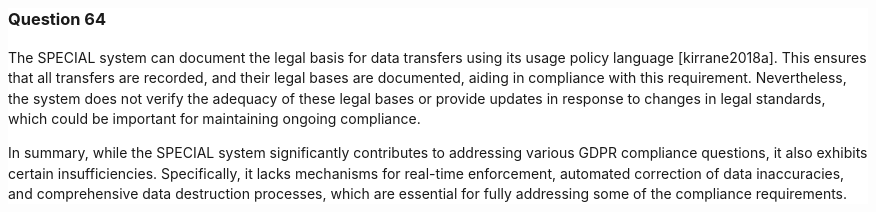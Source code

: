 ### Question 64

The SPECIAL system can document the legal basis for data transfers using its usage policy language [kirrane2018a]. This ensures that all transfers are recorded, and their legal bases are documented, aiding in compliance with this requirement. Nevertheless, the system does not verify the adequacy of these legal bases or provide updates in response to changes in legal standards, which could be important for maintaining ongoing compliance.

In summary, while the SPECIAL system significantly contributes to addressing various GDPR compliance questions, it also exhibits certain insufficiencies. Specifically, it lacks mechanisms for real-time enforcement, automated correction of data inaccuracies, and comprehensive data destruction processes, which are essential for fully addressing some of the compliance requirements.